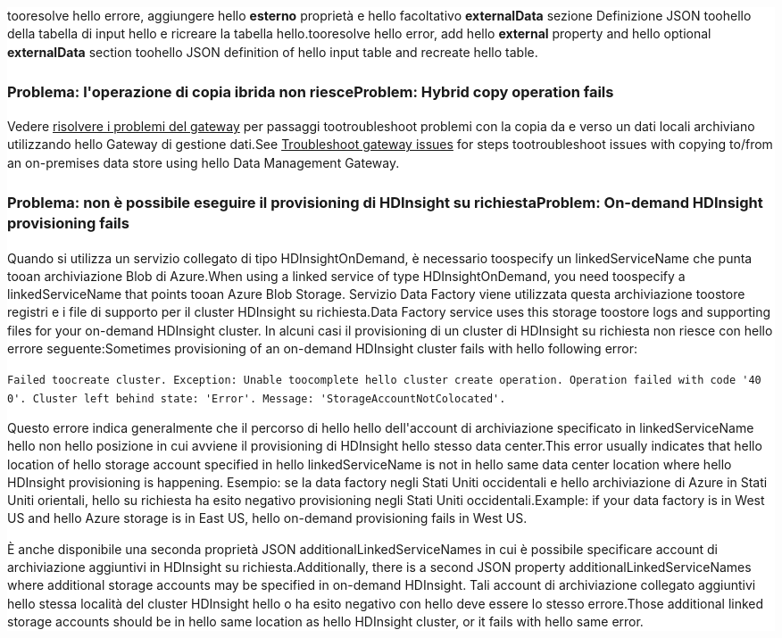 <span data-ttu-id="9a6a7-143">tooresolve hello errore, aggiungere hello **esterno** proprietà e hello facoltativo **externalData** sezione Definizione JSON toohello della tabella di input hello e ricreare la tabella hello.</span><span class="sxs-lookup"><span data-stu-id="9a6a7-143">tooresolve hello error, add hello **external** property and hello optional **externalData** section toohello JSON definition of hello input table and recreate hello table.</span></span>

### <a name="problem-hybrid-copy-operation-fails"></a><span data-ttu-id="9a6a7-144">Problema: l'operazione di copia ibrida non riesce</span><span class="sxs-lookup"><span data-stu-id="9a6a7-144">Problem: Hybrid copy operation fails</span></span>
<span data-ttu-id="9a6a7-145">Vedere [risolvere i problemi del gateway](data-factory-data-management-gateway.md#troubleshooting-gateway-issues) per passaggi tootroubleshoot problemi con la copia da e verso un dati locali archiviano utilizzando hello Gateway di gestione dati.</span><span class="sxs-lookup"><span data-stu-id="9a6a7-145">See [Troubleshoot gateway issues](data-factory-data-management-gateway.md#troubleshooting-gateway-issues) for steps tootroubleshoot issues with copying to/from an on-premises data store using hello Data Management Gateway.</span></span>

### <a name="problem-on-demand-hdinsight-provisioning-fails"></a><span data-ttu-id="9a6a7-146">Problema: non è possibile eseguire il provisioning di HDInsight su richiesta</span><span class="sxs-lookup"><span data-stu-id="9a6a7-146">Problem: On-demand HDInsight provisioning fails</span></span>
<span data-ttu-id="9a6a7-147">Quando si utilizza un servizio collegato di tipo HDInsightOnDemand, è necessario toospecify un linkedServiceName che punta tooan archiviazione Blob di Azure.</span><span class="sxs-lookup"><span data-stu-id="9a6a7-147">When using a linked service of type HDInsightOnDemand, you need toospecify a linkedServiceName that points tooan Azure Blob Storage.</span></span> <span data-ttu-id="9a6a7-148">Servizio Data Factory viene utilizzata questa archiviazione toostore registri e i file di supporto per il cluster HDInsight su richiesta.</span><span class="sxs-lookup"><span data-stu-id="9a6a7-148">Data Factory service uses this storage toostore logs and supporting files for your on-demand HDInsight cluster.</span></span>  <span data-ttu-id="9a6a7-149">In alcuni casi il provisioning di un cluster di HDInsight su richiesta non riesce con hello errore seguente:</span><span class="sxs-lookup"><span data-stu-id="9a6a7-149">Sometimes provisioning of an on-demand HDInsight cluster fails with hello following error:</span></span>

```
Failed toocreate cluster. Exception: Unable toocomplete hello cluster create operation. Operation failed with code '400'. Cluster left behind state: 'Error'. Message: 'StorageAccountNotColocated'.
```

<span data-ttu-id="9a6a7-150">Questo errore indica generalmente che il percorso di hello hello dell'account di archiviazione specificato in linkedServiceName hello non hello posizione in cui avviene il provisioning di HDInsight hello stesso data center.</span><span class="sxs-lookup"><span data-stu-id="9a6a7-150">This error usually indicates that hello location of hello storage account specified in hello linkedServiceName is not in hello same data center location where hello HDInsight provisioning is happening.</span></span> <span data-ttu-id="9a6a7-151">Esempio: se la data factory negli Stati Uniti occidentali e hello archiviazione di Azure in Stati Uniti orientali, hello su richiesta ha esito negativo provisioning negli Stati Uniti occidentali.</span><span class="sxs-lookup"><span data-stu-id="9a6a7-151">Example: if your data factory is in West US and hello Azure storage is in East US, hello on-demand provisioning fails in West US.</span></span>

<span data-ttu-id="9a6a7-152">È anche disponibile una seconda proprietà JSON additionalLinkedServiceNames in cui è possibile specificare account di archiviazione aggiuntivi in HDInsight su richiesta.</span><span class="sxs-lookup"><span data-stu-id="9a6a7-152">Additionally, there is a second JSON property additionalLinkedServiceNames where additional storage accounts may be specified in on-demand HDInsight.</span></span> <span data-ttu-id="9a6a7-153">Tali account di archiviazione collegato aggiuntivi hello stessa località del cluster HDInsight hello o ha esito negativo con hello deve essere lo stesso errore.</span><span class="sxs-lookup"><span data-stu-id="9a6a7-153">Those additional linked storage accounts should be in hello same location as hello HDInsight cluster, or it fails with hello same error.</span></span>
